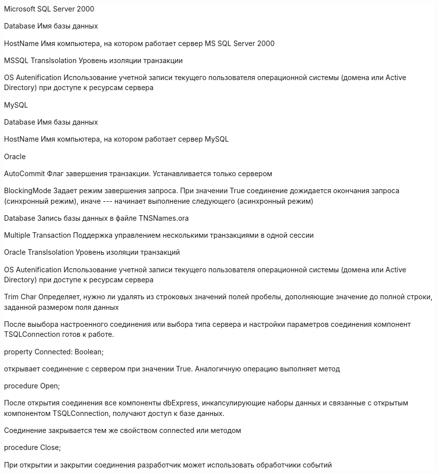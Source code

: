 Microsoft SQL Server 2000

Database Имя базы данных

HostName Имя компьютера, на котором работает сервер MS SQL Server 2000

MSSQL Translsolation Уровень изоляции транзакции

OS Autenification Использование учетной записи текущего пользователя
операционной системы (домена или Active Directory) при доступе к
ресурсам сервера

MySQL

Database Имя базы данных

HostName Имя компьютера, на котором работает сервер MySQL

Oracle

AutoCommit Флаг завершения транзакции. Устанавливается только сервером

BlockingMode Задает режим завершения запроса. При значении True
соединение дожидается окончания запроса (синхронный режим), иначе ---
начинает выполнение следующего (асинхронный режим)

Database Запись базы данных в файле TNSNames.ora

Multiple Transaction Поддержка управлением несколькими транзакциями в
одной сессии

Oracle Translsolation Уровень изоляции транзакций

OS Autenification Использование учетной записи текущего пользователя
операционной системы (домена или Active Directory) при доступе к
ресурсам сервера

Trim Char Определяет, нужно ли удалять из строковых значений полей
пробелы, дополняющие значение до полной  строки, заданной размером поля
данных

После выыбора настроенного соединения или выбора типа сервера и
настройки параметров соединения компонент TSQLConnection готов к работе.

property Connected: Boolean;

открывает соединение с сервером при значении True. Аналогичную операцию
выполняет метод

procedure Open;

После открытия соединения все компоненты dbExpress, инкапсулирующие
наборы данных и связанные с открытым компонентом TSQLConnection,
получают доступ к базе данных.

Соединение закрывается тем же свойством connected или методом

procedure Close;

При открытии и закрытии соединения разработчик может использовать
обработчики событий
